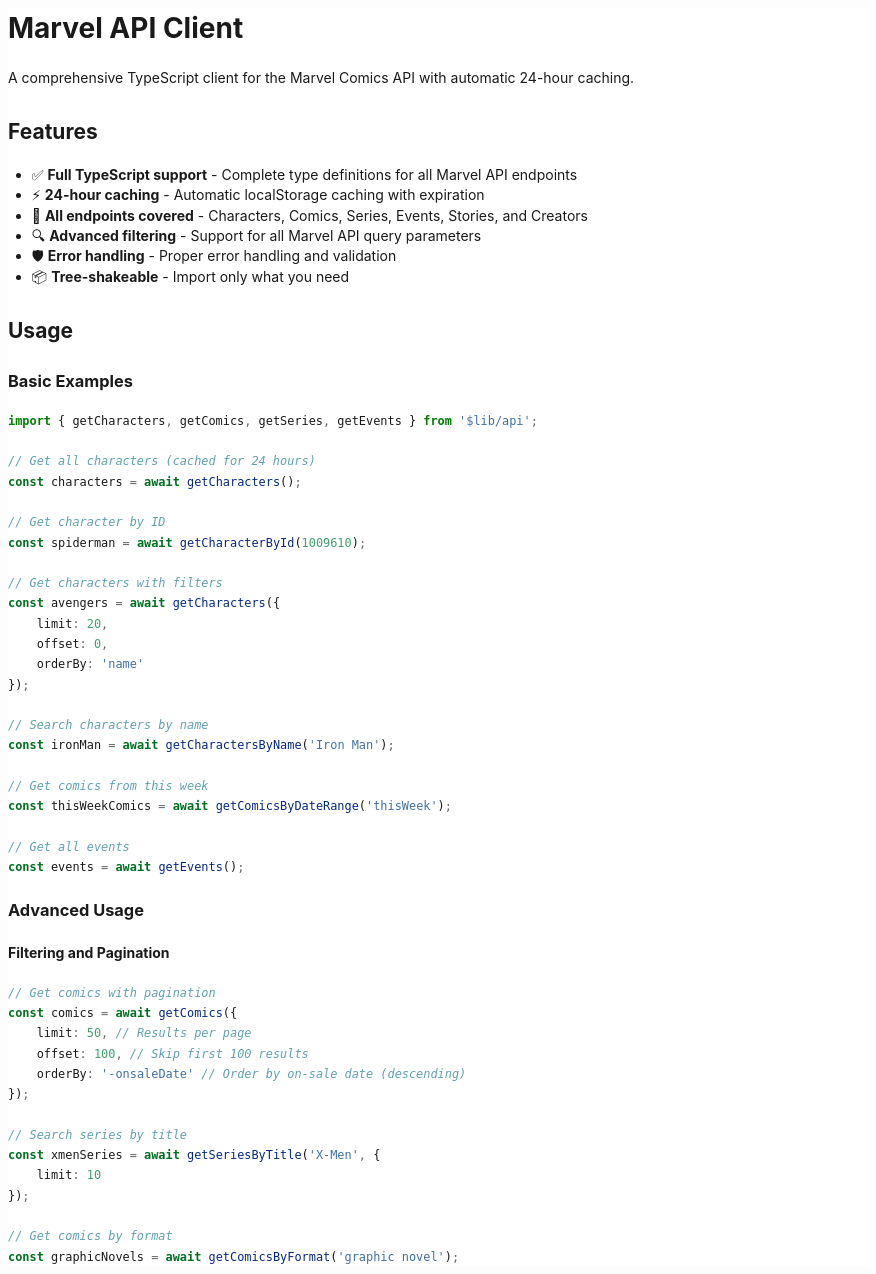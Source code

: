# Marvel API Client

A comprehensive TypeScript client for the Marvel Comics API with automatic 24-hour caching.

## Features

- ✅ **Full TypeScript support** - Complete type definitions for all Marvel API endpoints
- ⚡ **24-hour caching** - Automatic localStorage caching with expiration
- 🎯 **All endpoints covered** - Characters, Comics, Series, Events, Stories, and Creators
- 🔍 **Advanced filtering** - Support for all Marvel API query parameters
- 🛡️ **Error handling** - Proper error handling and validation
- 📦 **Tree-shakeable** - Import only what you need

## Usage

### Basic Examples

```typescript
import { getCharacters, getComics, getSeries, getEvents } from '$lib/api';

// Get all characters (cached for 24 hours)
const characters = await getCharacters();

// Get character by ID
const spiderman = await getCharacterById(1009610);

// Get characters with filters
const avengers = await getCharacters({
	limit: 20,
	offset: 0,
	orderBy: 'name'
});

// Search characters by name
const ironMan = await getCharactersByName('Iron Man');

// Get comics from this week
const thisWeekComics = await getComicsByDateRange('thisWeek');

// Get all events
const events = await getEvents();
```

### Advanced Usage

#### Filtering and Pagination

```typescript
// Get comics with pagination
const comics = await getComics({
	limit: 50, // Results per page
	offset: 100, // Skip first 100 results
	orderBy: '-onsaleDate' // Order by on-sale date (descending)
});

// Search series by title
const xmenSeries = await getSeriesByTitle('X-Men', {
	limit: 10
});

// Get comics by format
const graphicNovels = await getComicsByFormat('graphic novel');
```